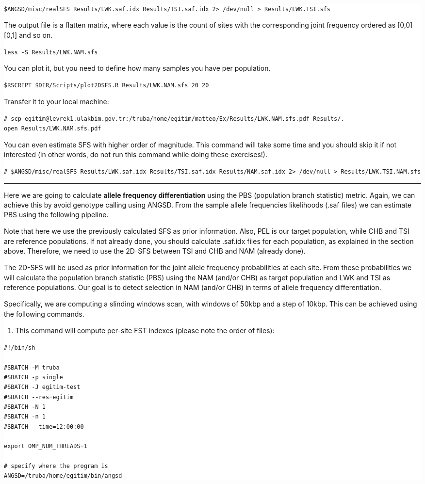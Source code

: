 ```
$ANGSD/misc/realSFS Results/LWK.saf.idx Results/TSI.saf.idx 2> /dev/null > Results/LWK.TSI.sfs
```

The output file is a flatten matrix, where each value is the count of sites with the corresponding joint frequency ordered as [0,0] [0,1] and so on.
```
less -S Results/LWK.NAM.sfs
```
You can plot it, but you need to define how many samples you have per population.
```
$RSCRIPT $DIR/Scripts/plot2DSFS.R Results/LWK.NAM.sfs 20 20
```
Transfer it to your local machine:
```
# scp egitim@levrek1.ulakbim.gov.tr:/truba/home/egitim/matteo/Ex/Results/LWK.NAM.sfs.pdf Results/.
open Results/LWK.NAM.sfs.pdf
```

You can even estimate SFS with higher order of magnitude.
This command will take some time and you should skip it if not interested (in other words, do not run this command while doing these exercises!).
```
# $ANGSD/misc/realSFS Results/LWK.saf.idx Results/TSI.saf.idx Results/NAM.saf.idx 2> /dev/null > Results/LWK.TSI.NAM.sfs
```

------------------------------------

Here we are going to calculate **allele frequency differentiation** using the PBS (population branch statistic) metric.
Again, we can achieve this by avoid genotype calling using ANGSD.
From the sample allele frequencies likelihoods (.saf files) we can estimate PBS using the following pipeline.

Note that here we use the previously calculated SFS as prior information.
Also, PEL is our target population, while CHB and TSI are reference populations.
If not already done, you should calculate .saf.idx files for each population, as explained in the section above.
Therefore, we need to use the 2D-SFS between TSI and CHB and NAM (already done).

The 2D-SFS will be used as prior information for the joint allele frequency probabilities at each site.
From these probabilities we will calculate the population branch statistic (PBS) using the NAM (and/or CHB) as target population and LWK and TSI as reference populations.
Our goal is to detect selection in NAM (and/or CHB) in terms of allele frequency differentiation.

Specifically, we are computing a slinding windows scan, with windows of 50kbp and a step of 10kbp.
This can be achieved using the following commands.

1) This command will compute per-site FST indexes (please note the order of files):
```
#!/bin/sh

#SBATCH -M truba
#SBATCH -p single
#SBATCH -J egitim-test
#SBATCH --res=egitim
#SBATCH -N 1
#SBATCH -n 1
#SBATCH --time=12:00:00

export OMP_NUM_THREADS=1

# specify where the program is
ANGSD=/truba/home/egitim/bin/angsd

```